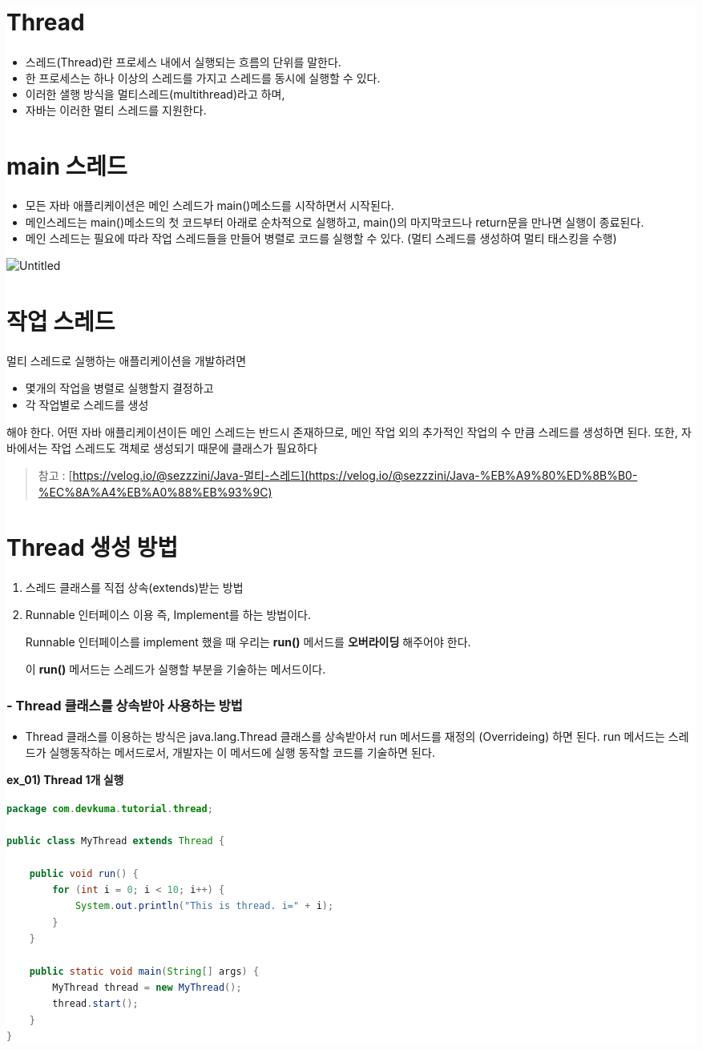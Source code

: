 # **Thread**

- 스레드(Thread)란 프로세스 내에서 실행되는 흐름의 단위를 말한다.
- 한 프로세스는 하나 이상의 스레드를 가지고 스레드를 동시에 실행할 수 있다.
- 이러한 샐행 방식을 멀티스레드(multithread)라고 하며,
- 자바는 이러한 멀티 스레드를 지원한다.

# main 스레드

- 모든 자바 애플리케이션은 메인 스레드가 main()메소드를 시작하면서 시작된다.
- 메인스레드는 main()메소드의 첫 코드부터 아래로 순차적으로 실행하고, main()의 마지막코드나 return문을 만나면 실행이 종료된다.
- 메인 스레드는 필요에 따라 작업 스레드들을 만들어 병렬로 코드를 실행할 수 있다.
(멀티 스레드를 생성하여 멀티 태스킹을 수행)

![Untitled](https://s3.us-west-2.amazonaws.com/secure.notion-static.com/ea4b9942-4726-4baf-91b2-3f2d6386316b/Untitled.png?X-Amz-Algorithm=AWS4-HMAC-SHA256&X-Amz-Content-Sha256=UNSIGNED-PAYLOAD&X-Amz-Credential=AKIAT73L2G45EIPT3X45%2F20220703%2Fus-west-2%2Fs3%2Faws4_request&X-Amz-Date=20220703T032613Z&X-Amz-Expires=86400&X-Amz-Signature=b07892a5fd5016095ba51bba5335b66d992d519ec6db735d5e111ed37b439431&X-Amz-SignedHeaders=host&response-content-disposition=filename%20%3D%22Untitled.png%22&x-id=GetObject)

# 작업 스레드

멀티 스레드로 실행하는 애플리케이션을 개발하려면

- 몇개의 작업을 병렬로 실행할지 결정하고
- 각 작업별로 스레드를 생성

해야 한다. 어떤 자바 애플리케이션이든 메인 스레드는 반드시 존재하므로, 메인 작업 외의 추가적인 작업의 수 만큼 스레드를 생성하면 된다.
또한, 자바에서는 작업 스레드도 객체로 생성되기 때문에 클래스가 필요하다

> 참고 : [https://velog.io/@sezzzini/Java-멀티-스레드](https://velog.io/@sezzzini/Java-%EB%A9%80%ED%8B%B0-%EC%8A%A4%EB%A0%88%EB%93%9C)


# Thread 생성 방법

1. 스레드 클래스를 직접 상속(extends)받는 방법
2. Runnable 인터페이스 이용 즉, Implement를 하는 방법이다.
    
    Runnable 인터페이스를 implement 했을 때 우리는 **run()** 메서드를 **오버라이딩** 해주어야 한다. 
    
    이 **run()** 메서드는 스레드가 실행할 부분을 기술하는 메서드이다.
    

### - **Thread 클래스를 상속받아 사용하는 방법**

- Thread 클래스를 이용하는 방식은 java.lang.Thread 클래스를 상속받아서 run 메서드를 재정의 (Overrideing) 하면 된다. run 메서드는 스레드가 실행동작하는 메서드로서,
개발자는 이 메서드에 실행 동작할 코드를 기술하면 된다.

**ex_01) Thread 1개 실행**

```java
package com.devkuma.tutorial.thread;
 
public class MyThread extends Thread {
 
    public void run() {
        for (int i = 0; i < 10; i++) {
            System.out.println("This is thread. i=" + i);
        }
    }
 
    public static void main(String[] args) {
        MyThread thread = new MyThread();
        thread.start();
    }
}
```
